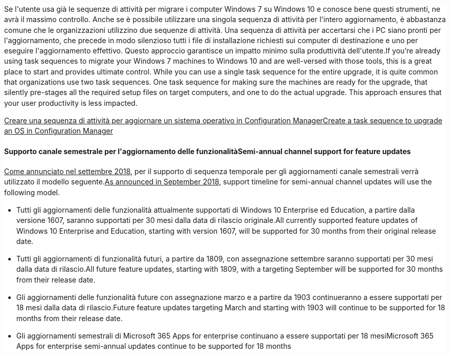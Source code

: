 <span data-ttu-id="09eac-p115">Se l'utente usa già le sequenze di attività per migrare i computer Windows 7 su Windows 10 e conosce bene questi strumenti, ne avrà il massimo controllo. Anche se è possibile utilizzare una singola sequenza di attività per l'intero aggiornamento, è abbastanza comune che le organizzazioni utilizzino due sequenze di attività. Una sequenza di attività per accertarsi che i PC siano pronti per l'aggiornamento, che precede in modo silenzioso tutti i file di installazione richiesti sui computer di destinazione e uno per eseguire l'aggiornamento effettivo. Questo approccio garantisce un impatto minimo sulla produttività dell'utente.</span><span class="sxs-lookup"><span data-stu-id="09eac-p115">If you’re already using task sequences to migrate your Windows 7 machines to Windows 10 and are well-versed with those tools, this is a great place to start and provides ultimate control. While you can use a single task sequence for the entire upgrade, it is quite common that organizations use two task sequences. One task sequence for making sure the machines are ready for the upgrade, that silently pre-stages all the required setup files on target computers, and one to do the actual upgrade. This approach ensures that your user productivity is less impacted.</span></span>

[<span data-ttu-id="09eac-191">Creare una sequenza di attività per aggiornare un sistema operativo in Configuration Manager</span><span class="sxs-lookup"><span data-stu-id="09eac-191">Create a task sequence to upgrade an OS in Configuration Manager</span></span>](https://docs.microsoft.com/mem/configmgr/osd/deploy-use/create-a-task-sequence-to-upgrade-an-operating-system)

#### <a name="semi-annual-channel-support-for-feature-updates"></a><span data-ttu-id="09eac-192">Supporto canale semestrale per l'aggiornamento delle funzionalità</span><span class="sxs-lookup"><span data-stu-id="09eac-192">Semi-annual channel support for feature updates</span></span>

<span data-ttu-id="09eac-193">[Come annunciato nel settembre 2018](https://www.microsoft.com/microsoft-365/blog/2018/09/06/helping-customers-shift-to-a-modern-desktop/), per il supporto di sequenza temporale per gli aggiornamenti canale semestrali verrà utilizzato il modello seguente.</span><span class="sxs-lookup"><span data-stu-id="09eac-193">[As announced in September 2018](https://www.microsoft.com/microsoft-365/blog/2018/09/06/helping-customers-shift-to-a-modern-desktop/), support timeline for semi-annual channel updates will use the following model.</span></span>

  - <span data-ttu-id="09eac-194">Tutti gli aggiornamenti delle funzionalità attualmente supportati di Windows 10 Enterprise ed Education, a partire dalla versione 1607, saranno supportati per 30 mesi dalla data di rilascio originale.</span><span class="sxs-lookup"><span data-stu-id="09eac-194">All currently supported feature updates of Windows 10 Enterprise and Education, starting with version 1607, will be supported for 30 months from their original release date.</span></span>

  - <span data-ttu-id="09eac-195">Tutti gli aggiornamenti di funzionalità futuri, a partire da 1809, con assegnazione settembre saranno supportati per 30 mesi dalla data di rilascio.</span><span class="sxs-lookup"><span data-stu-id="09eac-195">All future feature updates, starting with 1809, with a targeting September will be supported for 30 months from their release date.</span></span>

  - <span data-ttu-id="09eac-196">Gli aggiornamenti delle funzionalità future con assegnazione marzo e a partire da 1903 continueranno a essere supportati per 18 mesi dalla data di rilascio.</span><span class="sxs-lookup"><span data-stu-id="09eac-196">Future feature updates targeting March and starting with 1903 will continue to be supported for 18 months from their release date.</span></span>

  - <span data-ttu-id="09eac-197">Gli aggiornamenti semestrali di Microsoft 365 Apps for enterprise continuano a essere supportati per 18 mesi</span><span class="sxs-lookup"><span data-stu-id="09eac-197">Microsoft 365 Apps for enterprise semi-annual updates continue to be supported for 18 months</span></span>
